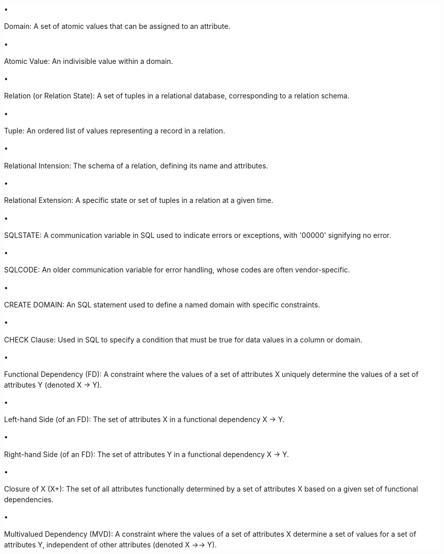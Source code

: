 •

Domain: A set of atomic values that can be assigned to an attribute.

•

Atomic Value: An indivisible value within a domain.

•

Relation (or Relation State): A set of tuples in a relational database, corresponding to a relation schema.

•

Tuple: An ordered list of values representing a record in a relation.

•

Relational Intension: The schema of a relation, defining its name and attributes.

•

Relational Extension: A specific state or set of tuples in a relation at a given time.

•

SQLSTATE: A communication variable in SQL used to indicate errors or exceptions, with '00000' signifying no error.

•

SQLCODE: An older communication variable for error handling, whose codes are often vendor-specific.

•

CREATE DOMAIN: An SQL statement used to define a named domain with specific constraints.

•

CHECK Clause: Used in SQL to specify a condition that must be true for data values in a column or domain.

•

Functional Dependency (FD): A constraint where the values of a set of attributes X uniquely determine the values of a set of attributes Y (denoted X → Y).

•

Left-hand Side (of an FD): The set of attributes X in a functional dependency X → Y.

•

Right-hand Side (of an FD): The set of attributes Y in a functional dependency X → Y.

•

Closure of X (X+): The set of all attributes functionally determined by a set of attributes X based on a given set of functional dependencies.

•

Multivalued Dependency (MVD): A constraint where the values of a set of attributes X determine a set of values for a set of attributes Y, independent of other attributes (denoted X →→ Y).

